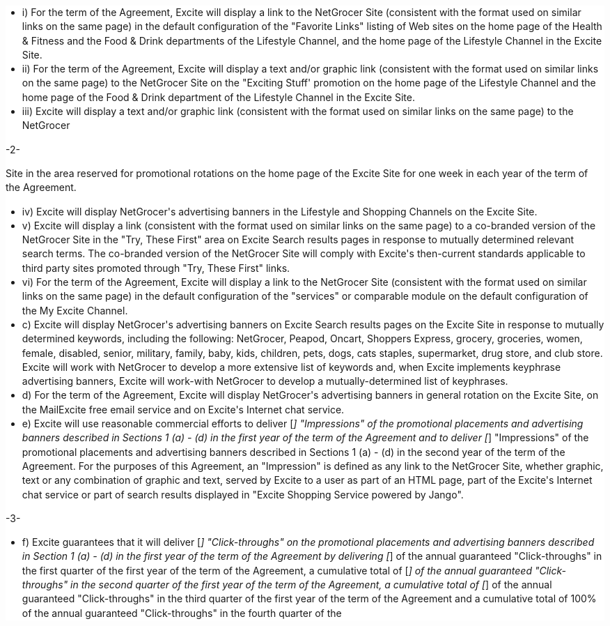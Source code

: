 - i)       For the term of the Agreement, Excite will display a link to the NetGrocer Site (consistent with the format used on similar links on the same page) in the default configuration of the "Favorite Links" listing of Web sites on the home page of the Health & Fitness and the Food & Drink departments of the Lifestyle Channel, and the home page of the Lifestyle Channel in the Excite Site.
- ii)      For the term of the Agreement, Excite will display a text and/or graphic link (consistent with the format used on similar links on the same page) to the NetGrocer Site on the "Exciting Stuff' promotion on the home page of the Lifestyle Channel and the home page of the Food & Drink department of the Lifestyle Channel in the Excite Site.
- iii)     Excite will display a text and/or graphic link (consistent with the format used on similar links on the same page) to the NetGrocer

-2-

Site in the area reserved for promotional rotations on the home page of the Excite Site for one week in each year of the term of the Agreement.

- iv)      Excite will display NetGrocer's advertising banners in the Lifestyle and Shopping Channels on the Excite Site.
- v)       Excite will display a link (consistent with the format used on similar links on the same page) to a co-branded version of the NetGrocer Site in the "Try, These First" area on Excite Search results pages in response to mutually determined relevant search terms. The co-branded version of the NetGrocer Site will comply with Excite's then-current standards applicable to third party sites promoted through "Try, These First" links.
- vi)      For the term of the Agreement, Excite will display a link to the NetGrocer Site (consistent with the format used on similar links on the same page) in the default configuration of the "services" or comparable module on the default configuration of the My Excite Channel.
- c)       Excite will display NetGrocer's advertising banners on Excite Search results pages on the Excite Site in response to mutually determined keywords, including the following: NetGrocer, Peapod, Oncart, Shoppers Express, grocery, groceries, women, female, disabled, senior, military, family, baby, kids, children, pets, dogs, cats staples, supermarket, drug store, and club store. Excite will work with NetGrocer to develop a more extensive list of keywords and, when Excite implements keyphrase advertising banners, Excite will work-with NetGrocer to develop a mutually-determined list of keyphrases.
- d)       For the term of the Agreement, Excite will display NetGrocer's advertising banners in general rotation on the Excite Site, on the MailExcite free email service and on Excite's Internet chat service.
- e)       Excite will use reasonable commercial efforts to deliver [*] "Impressions" of the promotional placements and advertising banners described in Sections 1 (a) - (d) in the first year of the term of the Agreement and to deliver [*] "Impressions" of the promotional placements and advertising banners described in Sections 1 (a) - (d) in the second year of the term of the Agreement. For the purposes of this Agreement, an "Impression" is defined as any link to the NetGrocer Site, whether graphic, text or any combination of graphic and text, served by Excite to a user as part of an HTML page, part of the Excite's Internet chat service or part of search results displayed in "Excite Shopping Service powered by Jango".

-3-

- f)       Excite guarantees that it will deliver [*] "Click-throughs" on the promotional placements and advertising banners described in Section 1 (a) - (d) in the first year of the term of the Agreement by delivering [*] of the annual guaranteed "Click-throughs" in the first quarter of the first year of the term of the Agreement, a cumulative total of [*] of the annual guaranteed "Click-throughs" in the second quarter of the first year of the term of the Agreement, a cumulative total of [*] of the annual guaranteed "Click-throughs" in the third quarter of the first year of the term of the Agreement and a cumulative total of 100% of the annual guaranteed "Click-throughs" in the fourth quarter of the
